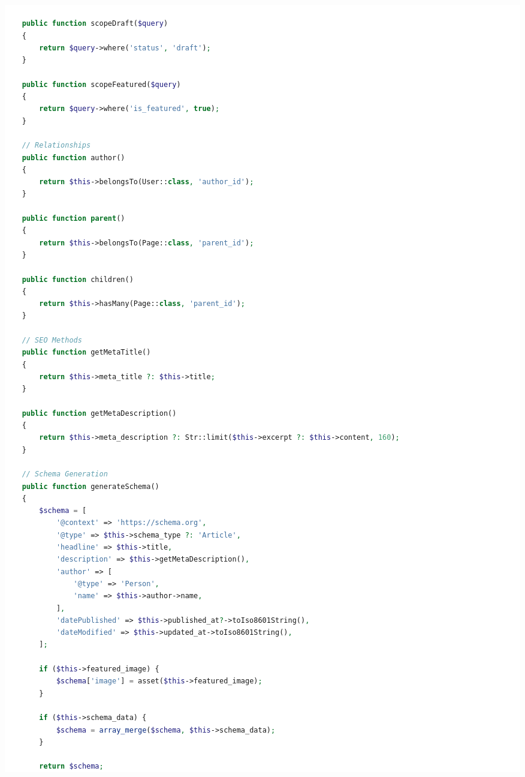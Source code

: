 ```php
    
    public function scopeDraft($query)
    {
        return $query->where('status', 'draft');
    }
    
    public function scopeFeatured($query)
    {
        return $query->where('is_featured', true);
    }
    
    // Relationships
    public function author()
    {
        return $this->belongsTo(User::class, 'author_id');
    }
    
    public function parent()
    {
        return $this->belongsTo(Page::class, 'parent_id');
    }
    
    public function children()
    {
        return $this->hasMany(Page::class, 'parent_id');
    }
    
    // SEO Methods
    public function getMetaTitle()
    {
        return $this->meta_title ?: $this->title;
    }
    
    public function getMetaDescription()
    {
        return $this->meta_description ?: Str::limit($this->excerpt ?: $this->content, 160);
    }
    
    // Schema Generation
    public function generateSchema()
    {
        $schema = [
            '@context' => 'https://schema.org',
            '@type' => $this->schema_type ?: 'Article',
            'headline' => $this->title,
            'description' => $this->getMetaDescription(),
            'author' => [
                '@type' => 'Person',
                'name' => $this->author->name,
            ],
            'datePublished' => $this->published_at?->toIso8601String(),
            'dateModified' => $this->updated_at->toIso8601String(),
        ];
        
        if ($this->featured_image) {
            $schema['image'] = asset($this->featured_image);
        }
        
        if ($this->schema_data) {
            $schema = array_merge($schema, $this->schema_data);
        }
        
        return $schema;
```